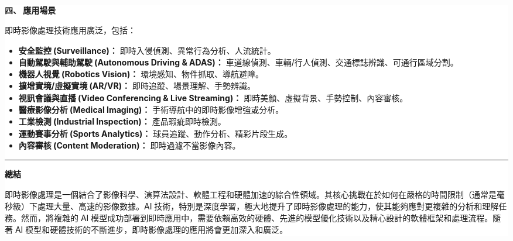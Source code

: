 
**四、 應用場景**

即時影像處理技術應用廣泛，包括：

- **安全監控 (Surveillance)：** 即時入侵偵測、異常行為分析、人流統計。
- **自動駕駛與輔助駕駛 (Autonomous Driving & ADAS)：** 車道線偵測、車輛/行人偵測、交通標誌辨識、可通行區域分割。
- **機器人視覺 (Robotics Vision)：** 環境感知、物件抓取、導航避障。
- **擴增實境/虛擬實境 (AR/VR)：** 即時追蹤、場景理解、手勢辨識。
- **視訊會議與直播 (Video Conferencing & Live Streaming)：** 即時美顏、虛擬背景、手勢控制、內容審核。
- **醫療影像分析 (Medical Imaging)：** 手術導航中的即時影像增強或分析。
- **工業檢測 (Industrial Inspection)：** 產品瑕疵即時檢測。
- **運動賽事分析 (Sports Analytics)：** 球員追蹤、動作分析、精彩片段生成。
- **內容審核 (Content Moderation)：** 即時過濾不當影像內容。

---

**總結**

即時影像處理是一個結合了影像科學、演算法設計、軟體工程和硬體加速的綜合性領域。其核心挑戰在於如何在嚴格的時間限制（通常是毫秒級）下處理大量、高速的影像數據。AI 技術，特別是深度學習，極大地提升了即時影像處理的能力，使其能夠應對更複雜的分析和理解任務。然而，將複雜的 AI 模型成功部署到即時應用中，需要依賴高效的硬體、先進的模型優化技術以及精心設計的軟體框架和處理流程。隨著 AI 模型和硬體技術的不斷進步，即時影像處理的應用將會更加深入和廣泛。